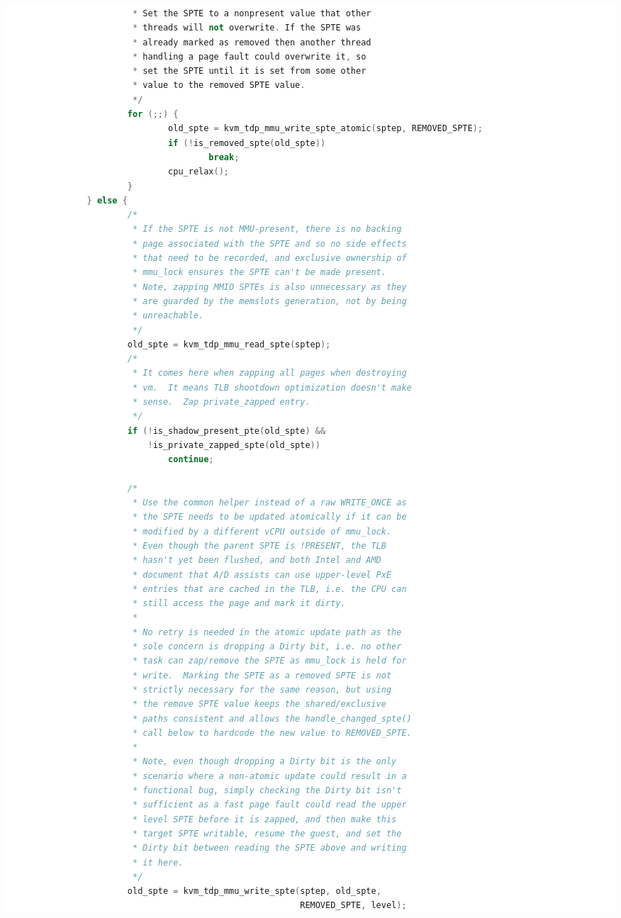 ```cpp
                         * Set the SPTE to a nonpresent value that other
                         * threads will not overwrite. If the SPTE was
                         * already marked as removed then another thread
                         * handling a page fault could overwrite it, so
                         * set the SPTE until it is set from some other
                         * value to the removed SPTE value.
                         */
                        for (;;) {
                                old_spte = kvm_tdp_mmu_write_spte_atomic(sptep, REMOVED_SPTE);
                                if (!is_removed_spte(old_spte))
                                        break;
                                cpu_relax();
                        }
                } else {
                        /*
                         * If the SPTE is not MMU-present, there is no backing
                         * page associated with the SPTE and so no side effects
                         * that need to be recorded, and exclusive ownership of
                         * mmu_lock ensures the SPTE can't be made present.
                         * Note, zapping MMIO SPTEs is also unnecessary as they
                         * are guarded by the memslots generation, not by being
                         * unreachable.
                         */
                        old_spte = kvm_tdp_mmu_read_spte(sptep);
                        /*
                         * It comes here when zapping all pages when destroying
                         * vm.  It means TLB shootdown optimization doesn't make
                         * sense.  Zap private_zapped entry.
                         */
                        if (!is_shadow_present_pte(old_spte) &&
                            !is_private_zapped_spte(old_spte))
                                continue;

                        /*
                         * Use the common helper instead of a raw WRITE_ONCE as
                         * the SPTE needs to be updated atomically if it can be
                         * modified by a different vCPU outside of mmu_lock.
                         * Even though the parent SPTE is !PRESENT, the TLB
                         * hasn't yet been flushed, and both Intel and AMD
                         * document that A/D assists can use upper-level PxE
                         * entries that are cached in the TLB, i.e. the CPU can
                         * still access the page and mark it dirty.
                         *
                         * No retry is needed in the atomic update path as the
                         * sole concern is dropping a Dirty bit, i.e. no other
                         * task can zap/remove the SPTE as mmu_lock is held for
                         * write.  Marking the SPTE as a removed SPTE is not
                         * strictly necessary for the same reason, but using
                         * the remove SPTE value keeps the shared/exclusive
                         * paths consistent and allows the handle_changed_spte()
                         * call below to hardcode the new value to REMOVED_SPTE.
                         *
                         * Note, even though dropping a Dirty bit is the only
                         * scenario where a non-atomic update could result in a
                         * functional bug, simply checking the Dirty bit isn't
                         * sufficient as a fast page fault could read the upper
                         * level SPTE before it is zapped, and then make this
                         * target SPTE writable, resume the guest, and set the
                         * Dirty bit between reading the SPTE above and writing
                         * it here.
                         */
                        old_spte = kvm_tdp_mmu_write_spte(sptep, old_spte,
                                                          REMOVED_SPTE, level);
```